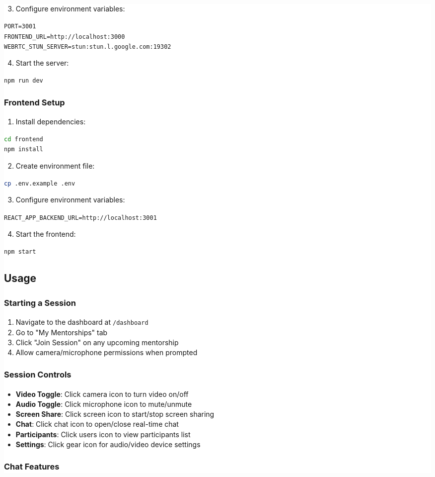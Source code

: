 3. Configure environment variables:
```env
PORT=3001
FRONTEND_URL=http://localhost:3000
WEBRTC_STUN_SERVER=stun:stun.l.google.com:19302
```

4. Start the server:
```bash
npm run dev
```

### Frontend Setup

1. Install dependencies:
```bash
cd frontend
npm install
```

2. Create environment file:
```bash
cp .env.example .env
```

3. Configure environment variables:
```env
REACT_APP_BACKEND_URL=http://localhost:3001
```

4. Start the frontend:
```bash
npm start
```

## Usage

### Starting a Session

1. Navigate to the dashboard at `/dashboard`
2. Go to "My Mentorships" tab
3. Click "Join Session" on any upcoming mentorship
4. Allow camera/microphone permissions when prompted

### Session Controls

- **Video Toggle**: Click camera icon to turn video on/off
- **Audio Toggle**: Click microphone icon to mute/unmute
- **Screen Share**: Click screen icon to start/stop screen sharing
- **Chat**: Click chat icon to open/close real-time chat
- **Participants**: Click users icon to view participants list
- **Settings**: Click gear icon for audio/video device settings

### Chat Features
